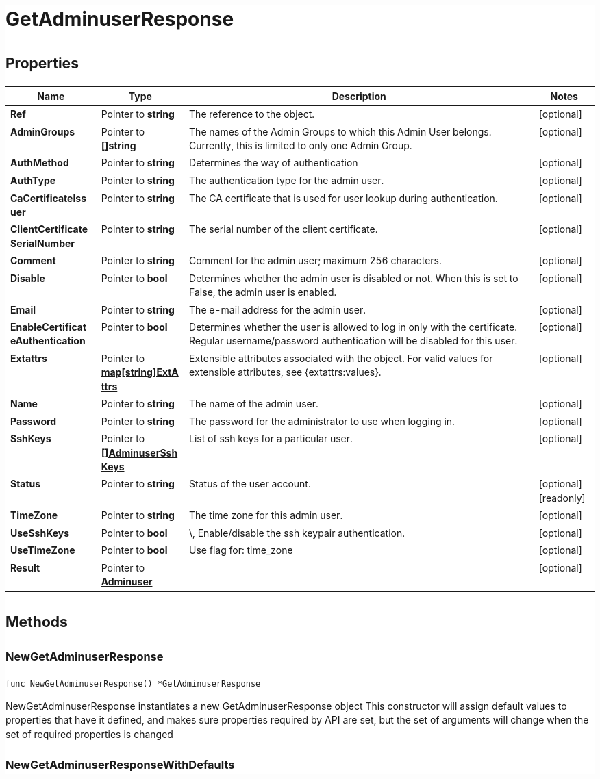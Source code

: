 # GetAdminuserResponse

## Properties

Name | Type | Description | Notes
------------ | ------------- | ------------- | -------------
**Ref** | Pointer to **string** | The reference to the object. | [optional] 
**AdminGroups** | Pointer to **[]string** | The names of the Admin Groups to which this Admin User belongs. Currently, this is limited to only one Admin Group. | [optional] 
**AuthMethod** | Pointer to **string** | Determines the way of authentication | [optional] 
**AuthType** | Pointer to **string** | The authentication type for the admin user. | [optional] 
**CaCertificateIssuer** | Pointer to **string** | The CA certificate that is used for user lookup during authentication. | [optional] 
**ClientCertificateSerialNumber** | Pointer to **string** | The serial number of the client certificate. | [optional] 
**Comment** | Pointer to **string** | Comment for the admin user; maximum 256 characters. | [optional] 
**Disable** | Pointer to **bool** | Determines whether the admin user is disabled or not. When this is set to False, the admin user is enabled. | [optional] 
**Email** | Pointer to **string** | The e-mail address for the admin user. | [optional] 
**EnableCertificateAuthentication** | Pointer to **bool** | Determines whether the user is allowed to log in only with the certificate. Regular username/password authentication will be disabled for this user. | [optional] 
**Extattrs** | Pointer to [**map[string]ExtAttrs**](ExtAttrs.md) | Extensible attributes associated with the object. For valid values for extensible attributes, see {extattrs:values}. | [optional] 
**Name** | Pointer to **string** | The name of the admin user. | [optional] 
**Password** | Pointer to **string** | The password for the administrator to use when logging in. | [optional] 
**SshKeys** | Pointer to [**[]AdminuserSshKeys**](AdminuserSshKeys.md) | List of ssh keys for a particular user. | [optional] 
**Status** | Pointer to **string** | Status of the user account. | [optional] [readonly] 
**TimeZone** | Pointer to **string** | The time zone for this admin user. | [optional] 
**UseSshKeys** | Pointer to **bool** | \\, Enable/disable the ssh keypair authentication. | [optional] 
**UseTimeZone** | Pointer to **bool** | Use flag for: time_zone | [optional] 
**Result** | Pointer to [**Adminuser**](Adminuser.md) |  | [optional] 

## Methods

### NewGetAdminuserResponse

`func NewGetAdminuserResponse() *GetAdminuserResponse`

NewGetAdminuserResponse instantiates a new GetAdminuserResponse object
This constructor will assign default values to properties that have it defined,
and makes sure properties required by API are set, but the set of arguments
will change when the set of required properties is changed

### NewGetAdminuserResponseWithDefaults
